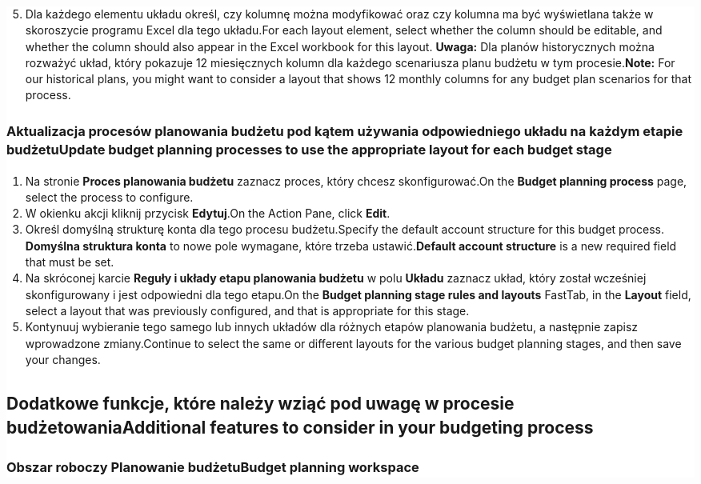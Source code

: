 5. <span data-ttu-id="b94be-231">Dla każdego elementu układu określ, czy kolumnę można modyfikować oraz czy kolumna ma być wyświetlana także w skoroszycie programu Excel dla tego układu.</span><span class="sxs-lookup"><span data-stu-id="b94be-231">For each layout element, select whether the column should be editable, and whether the column should also appear in the Excel workbook for this layout.</span></span> <span data-ttu-id="b94be-232">**Uwaga:** Dla planów historycznych można rozważyć układ, który pokazuje 12 miesięcznych kolumn dla każdego scenariusza planu budżetu w tym procesie.</span><span class="sxs-lookup"><span data-stu-id="b94be-232">**Note:** For our historical plans, you might want to consider a layout that shows 12 monthly columns for any budget plan scenarios for that process.</span></span>

### <a name="update-budget-planning-processes-to-use-the-appropriate-layout-for-each-budget-stage"></a><span data-ttu-id="b94be-233">Aktualizacja procesów planowania budżetu pod kątem używania odpowiedniego układu na każdym etapie budżetu</span><span class="sxs-lookup"><span data-stu-id="b94be-233">Update budget planning processes to use the appropriate layout for each budget stage</span></span>

1.  <span data-ttu-id="b94be-234">Na stronie **Proces planowania budżetu** zaznacz proces, który chcesz skonfigurować.</span><span class="sxs-lookup"><span data-stu-id="b94be-234">On the **Budget planning process** page, select the process to configure.</span></span>
2.  <span data-ttu-id="b94be-235">W okienku akcji kliknij przycisk **Edytuj**.</span><span class="sxs-lookup"><span data-stu-id="b94be-235">On the Action Pane, click **Edit**.</span></span>
3.  <span data-ttu-id="b94be-236">Określ domyślną strukturę konta dla tego procesu budżetu.</span><span class="sxs-lookup"><span data-stu-id="b94be-236">Specify the default account structure for this budget process.</span></span> <span data-ttu-id="b94be-237">**Domyślna struktura konta** to nowe pole wymagane, które trzeba ustawić.</span><span class="sxs-lookup"><span data-stu-id="b94be-237">**Default account structure** is a new required field that must be set.</span></span>
4.  <span data-ttu-id="b94be-238">Na skróconej karcie **Reguły i układy etapu planowania budżetu** w polu **Układu** zaznacz układ, który został wcześniej skonfigurowany i jest odpowiedni dla tego etapu.</span><span class="sxs-lookup"><span data-stu-id="b94be-238">On the **Budget planning stage rules and layouts** FastTab, in the **Layout** field, select a layout that was previously configured, and that is appropriate for this stage.</span></span>
5.  <span data-ttu-id="b94be-239">Kontynuuj wybieranie tego samego lub innych układów dla różnych etapów planowania budżetu, a następnie zapisz wprowadzone zmiany.</span><span class="sxs-lookup"><span data-stu-id="b94be-239">Continue to select the same or different layouts for the various budget planning stages, and then save your changes.</span></span>

## <a name="additional-features-to-consider-in-your-budgeting-process"></a><span data-ttu-id="b94be-240">Dodatkowe funkcje, które należy wziąć pod uwagę w procesie budżetowania</span><span class="sxs-lookup"><span data-stu-id="b94be-240">Additional features to consider in your budgeting process</span></span>
### <a name="budget-planning-workspace"></a><span data-ttu-id="b94be-241">Obszar roboczy Planowanie budżetu</span><span class="sxs-lookup"><span data-stu-id="b94be-241">Budget planning workspace</span></span>
